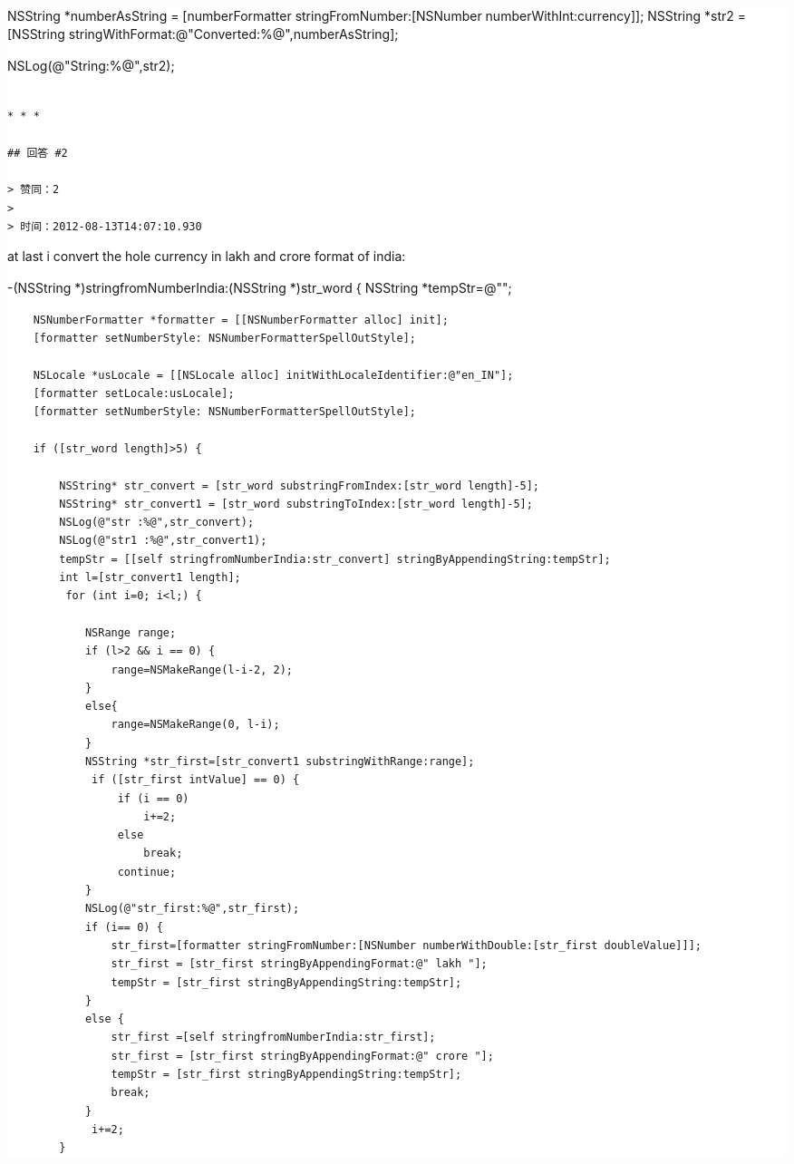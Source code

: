 NSString *numberAsString = [numberFormatter stringFromNumber:[NSNumber numberWithInt:currency]];
NSString *str2 = [NSString stringWithFormat:@"Converted:%@",numberAsString]; 

NSLog(@"String:%@",str2); 
```

* * *

## 回答 #2

> 赞同：2
> 
> 时间：2012-08-13T14:07:10.930

```
at last i convert the hole currency in lakh and crore format of india:

-(NSString *)stringfromNumberIndia:(NSString *)str_word
    {
        NSString *tempStr=@"";

        NSNumberFormatter *formatter = [[NSNumberFormatter alloc] init];
        [formatter setNumberStyle: NSNumberFormatterSpellOutStyle];

        NSLocale *usLocale = [[NSLocale alloc] initWithLocaleIdentifier:@"en_IN"];
        [formatter setLocale:usLocale];
        [formatter setNumberStyle: NSNumberFormatterSpellOutStyle];

        if ([str_word length]>5) {

            NSString* str_convert = [str_word substringFromIndex:[str_word length]-5];
            NSString* str_convert1 = [str_word substringToIndex:[str_word length]-5];
            NSLog(@"str :%@",str_convert);
            NSLog(@"str1 :%@",str_convert1);
            tempStr = [[self stringfromNumberIndia:str_convert] stringByAppendingString:tempStr];
            int l=[str_convert1 length];
             for (int i=0; i<l;) {

                NSRange range;
                if (l>2 && i == 0) {
                    range=NSMakeRange(l-i-2, 2);
                }
                else{
                    range=NSMakeRange(0, l-i);
                }
                NSString *str_first=[str_convert1 substringWithRange:range];
                 if ([str_first intValue] == 0) {
                     if (i == 0)
                         i+=2;
                     else
                         break;
                     continue;
                }
                NSLog(@"str_first:%@",str_first);
                if (i== 0) {
                    str_first=[formatter stringFromNumber:[NSNumber numberWithDouble:[str_first doubleValue]]];
                    str_first = [str_first stringByAppendingFormat:@" lakh "];
                    tempStr = [str_first stringByAppendingString:tempStr];
                }
                else {
                    str_first =[self stringfromNumberIndia:str_first];
                    str_first = [str_first stringByAppendingFormat:@" crore "];
                    tempStr = [str_first stringByAppendingString:tempStr];
                    break;
                }
                 i+=2;
            }